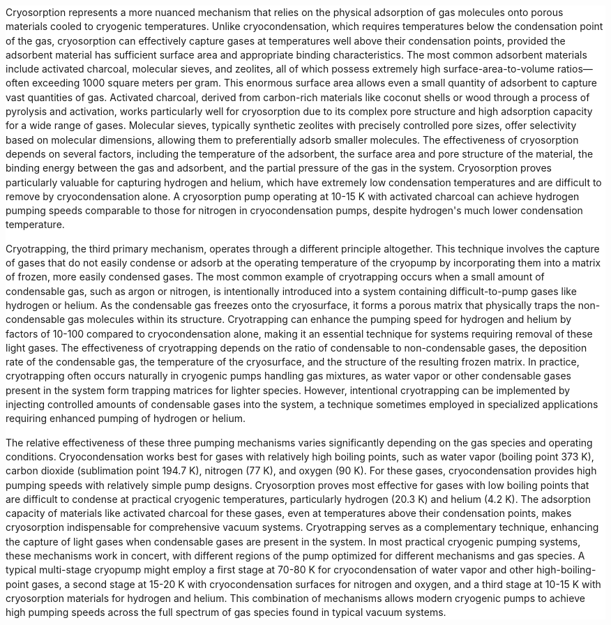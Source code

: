Cryosorption represents a more nuanced mechanism that relies on the physical adsorption of gas molecules onto porous materials cooled to cryogenic temperatures. Unlike cryocondensation, which requires temperatures below the condensation point of the gas, cryosorption can effectively capture gases at temperatures well above their condensation points, provided the adsorbent material has sufficient surface area and appropriate binding characteristics. The most common adsorbent materials include activated charcoal, molecular sieves, and zeolites, all of which possess extremely high surface-area-to-volume ratios—often exceeding 1000 square meters per gram. This enormous surface area allows even a small quantity of adsorbent to capture vast quantities of gas. Activated charcoal, derived from carbon-rich materials like coconut shells or wood through a process of pyrolysis and activation, works particularly well for cryosorption due to its complex pore structure and high adsorption capacity for a wide range of gases. Molecular sieves, typically synthetic zeolites with precisely controlled pore sizes, offer selectivity based on molecular dimensions, allowing them to preferentially adsorb smaller molecules. The effectiveness of cryosorption depends on several factors, including the temperature of the adsorbent, the surface area and pore structure of the material, the binding energy between the gas and adsorbent, and the partial pressure of the gas in the system. Cryosorption proves particularly valuable for capturing hydrogen and helium, which have extremely low condensation temperatures and are difficult to remove by cryocondensation alone. A cryosorption pump operating at 10-15 K with activated charcoal can achieve hydrogen pumping speeds comparable to those for nitrogen in cryocondensation pumps, despite hydrogen's much lower condensation temperature.

Cryotrapping, the third primary mechanism, operates through a different principle altogether. This technique involves the capture of gases that do not easily condense or adsorb at the operating temperature of the cryopump by incorporating them into a matrix of frozen, more easily condensed gases. The most common example of cryotrapping occurs when a small amount of condensable gas, such as argon or nitrogen, is intentionally introduced into a system containing difficult-to-pump gases like hydrogen or helium. As the condensable gas freezes onto the cryosurface, it forms a porous matrix that physically traps the non-condensable gas molecules within its structure. Cryotrapping can enhance the pumping speed for hydrogen and helium by factors of 10-100 compared to cryocondensation alone, making it an essential technique for systems requiring removal of these light gases. The effectiveness of cryotrapping depends on the ratio of condensable to non-condensable gases, the deposition rate of the condensable gas, the temperature of the cryosurface, and the structure of the resulting frozen matrix. In practice, cryotrapping often occurs naturally in cryogenic pumps handling gas mixtures, as water vapor or other condensable gases present in the system form trapping matrices for lighter species. However, intentional cryotrapping can be implemented by injecting controlled amounts of condensable gases into the system, a technique sometimes employed in specialized applications requiring enhanced pumping of hydrogen or helium.

The relative effectiveness of these three pumping mechanisms varies significantly depending on the gas species and operating conditions. Cryocondensation works best for gases with relatively high boiling points, such as water vapor (boiling point 373 K), carbon dioxide (sublimation point 194.7 K), nitrogen (77 K), and oxygen (90 K). For these gases, cryocondensation provides high pumping speeds with relatively simple pump designs. Cryosorption proves most effective for gases with low boiling points that are difficult to condense at practical cryogenic temperatures, particularly hydrogen (20.3 K) and helium (4.2 K). The adsorption capacity of materials like activated charcoal for these gases, even at temperatures above their condensation points, makes cryosorption indispensable for comprehensive vacuum systems. Cryotrapping serves as a complementary technique, enhancing the capture of light gases when condensable gases are present in the system. In most practical cryogenic pumping systems, these mechanisms work in concert, with different regions of the pump optimized for different mechanisms and gas species. A typical multi-stage cryopump might employ a first stage at 70-80 K for cryocondensation of water vapor and other high-boiling-point gases, a second stage at 15-20 K with cryocondensation surfaces for nitrogen and oxygen, and a third stage at 10-15 K with cryosorption materials for hydrogen and helium. This combination of mechanisms allows modern cryogenic pumps to achieve high pumping speeds across the full spectrum of gas species found in typical vacuum systems.
